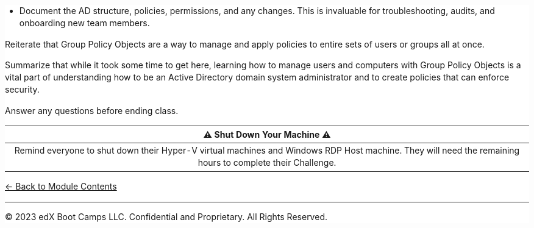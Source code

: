 - Document the AD structure, policies, permissions, and any changes. This is invaluable for troubleshooting, audits, and onboarding new team members.

Reiterate that Group Policy Objects are a way to manage and apply policies to entire sets of users or groups all at once.

Summarize that while it took some time to get here, learning how to manage users and computers with Group Policy Objects is a vital part of understanding how to be an Active Directory domain system administrator and to create policies that can enforce security.

Answer any questions before ending class.

| :warning: Shut Down Your Machine :warning: |
|:--:|
| Remind everyone to shut down their Hyper-V virtual machines and Windows RDP Host machine. They will need the remaining hours to complete their Challenge. |

[<- Back to Module Contents](LessonPlan.md#module-day-3-contents)

---

© 2023 edX Boot Camps LLC. Confidential and Proprietary. All Rights Reserved.
